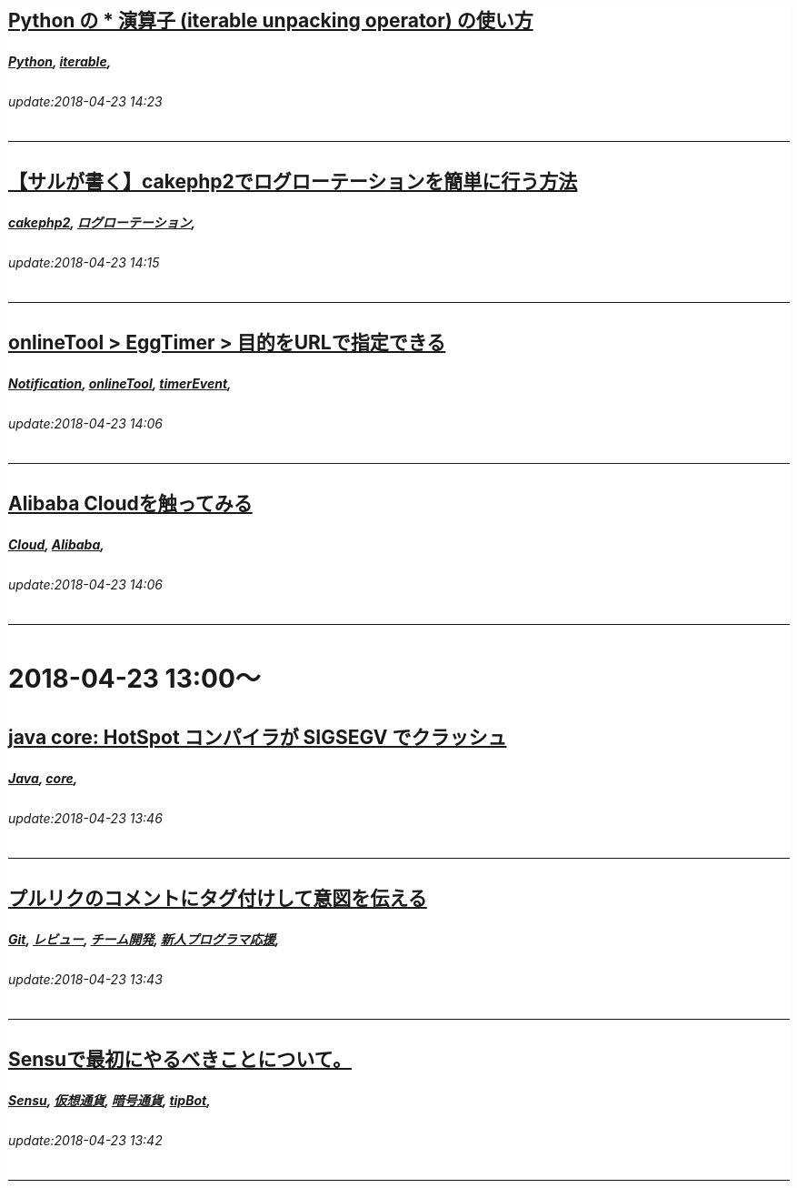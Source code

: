 ## [Python の * 演算子 (iterable unpacking operator) の使い方](https://qiita.com/eumesy/items/dda85b70d28da61663cb)
##### [Python](https://qiita.com/tags/Python), [iterable](https://qiita.com/tags/iterable), 
###### update:2018-04-23 14:23
---
## [【サルが書く】cakephp2でログローテーションを簡単に行う方法](https://qiita.com/hajimasa2012/items/ca61a226f0d9f483efb7)
##### [cakephp2](https://qiita.com/tags/cakephp2), [ログローテーション](https://qiita.com/tags/ログローテーション), 
###### update:2018-04-23 14:15
---
## [onlineTool > EggTimer > 目的をURLで指定できる](https://qiita.com/7of9/items/9722c3a3e104b4cccf8c)
##### [Notification](https://qiita.com/tags/Notification), [onlineTool](https://qiita.com/tags/onlineTool), [timerEvent](https://qiita.com/tags/timerEvent), 
###### update:2018-04-23 14:06
---
## [Alibaba Cloudを触ってみる](https://qiita.com/moChiii/items/a54c202a3840aea719bf)
##### [Cloud](https://qiita.com/tags/Cloud), [Alibaba](https://qiita.com/tags/Alibaba), 
###### update:2018-04-23 14:06
---




# 2018-04-23 13:00～
## [java core: HotSpot コンパイラが SIGSEGV でクラッシュ](https://qiita.com/takimai39/items/8feac45191c6eeb6c91e)
##### [Java](https://qiita.com/tags/Java), [core](https://qiita.com/tags/core), 
###### update:2018-04-23 13:46
---
## [プルリクのコメントにタグ付けして意図を伝える](https://qiita.com/mkosuke/items/06696464db0056cf0852)
##### [Git](https://qiita.com/tags/Git), [レビュー](https://qiita.com/tags/レビュー), [チーム開発](https://qiita.com/tags/チーム開発), [新人プログラマ応援](https://qiita.com/tags/新人プログラマ応援), 
###### update:2018-04-23 13:43
---
## [Sensuで最初にやるべきことについて。](https://qiita.com/kazu0617/items/3f396553e26ead8b6a47)
##### [Sensu](https://qiita.com/tags/Sensu), [仮想通貨](https://qiita.com/tags/仮想通貨), [暗号通貨](https://qiita.com/tags/暗号通貨), [tipBot](https://qiita.com/tags/tipBot), 
###### update:2018-04-23 13:42
---